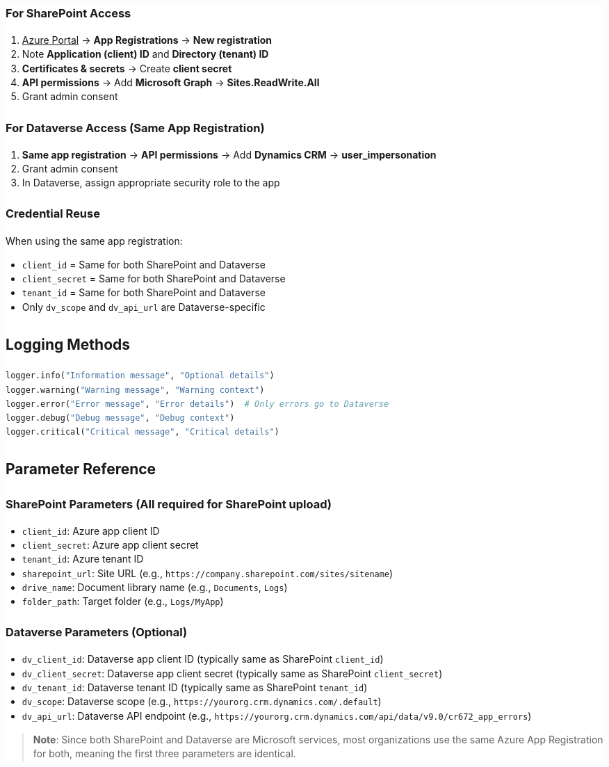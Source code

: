 ### For SharePoint Access
1. [Azure Portal](https://portal.azure.com) → **App Registrations** → **New registration**
2. Note **Application (client) ID** and **Directory (tenant) ID**
3. **Certificates & secrets** → Create **client secret**
4. **API permissions** → Add **Microsoft Graph** → **Sites.ReadWrite.All**
5. Grant admin consent

### For Dataverse Access (Same App Registration)
1. **Same app registration** → **API permissions** → Add **Dynamics CRM** → **user_impersonation**
2. Grant admin consent
3. In Dataverse, assign appropriate security role to the app

### Credential Reuse
When using the same app registration:
- `client_id` = Same for both SharePoint and Dataverse
- `client_secret` = Same for both SharePoint and Dataverse  
- `tenant_id` = Same for both SharePoint and Dataverse
- Only `dv_scope` and `dv_api_url` are Dataverse-specific

## Logging Methods

```python
logger.info("Information message", "Optional details")
logger.warning("Warning message", "Warning context")
logger.error("Error message", "Error details")  # Only errors go to Dataverse
logger.debug("Debug message", "Debug context")
logger.critical("Critical message", "Critical details")
```

## Parameter Reference

### SharePoint Parameters (All required for SharePoint upload)
- `client_id`: Azure app client ID
- `client_secret`: Azure app client secret  
- `tenant_id`: Azure tenant ID
- `sharepoint_url`: Site URL (e.g., `https://company.sharepoint.com/sites/sitename`)
- `drive_name`: Document library name (e.g., `Documents`, `Logs`)
- `folder_path`: Target folder (e.g., `Logs/MyApp`)

### Dataverse Parameters (Optional)
- `dv_client_id`: Dataverse app client ID (typically same as SharePoint `client_id`)
- `dv_client_secret`: Dataverse app client secret (typically same as SharePoint `client_secret`)
- `dv_tenant_id`: Dataverse tenant ID (typically same as SharePoint `tenant_id`)
- `dv_scope`: Dataverse scope (e.g., `https://yourorg.crm.dynamics.com/.default`)
- `dv_api_url`: Dataverse API endpoint (e.g., `https://yourorg.crm.dynamics.com/api/data/v9.0/cr672_app_errors`)

> **Note**: Since both SharePoint and Dataverse are Microsoft services, most organizations use the same Azure App Registration for both, meaning the first three parameters are identical.
